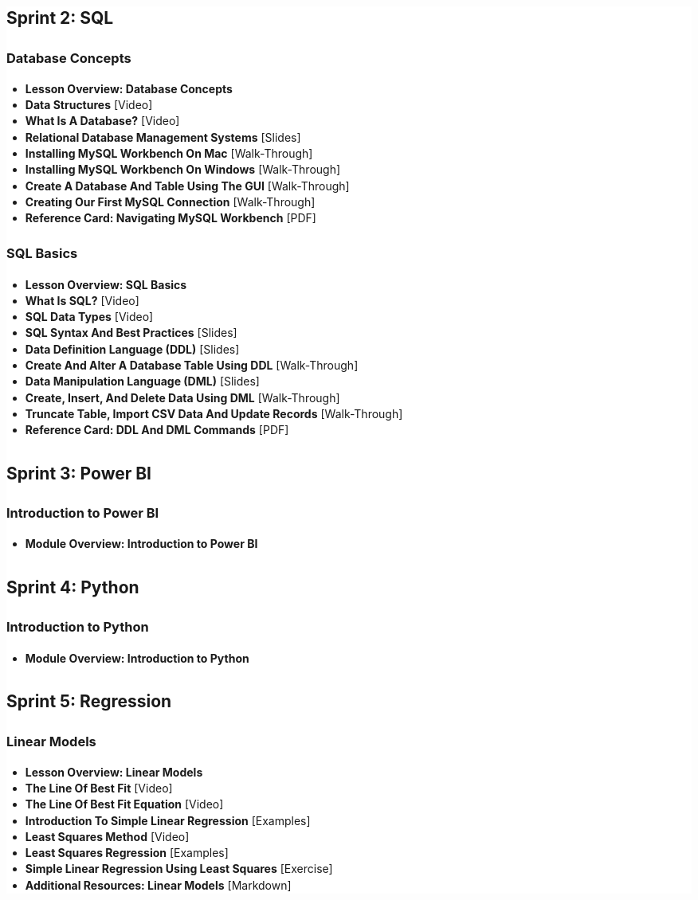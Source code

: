 ## Sprint 2: SQL

### Database Concepts
- **Lesson Overview: Database Concepts**
- **Data Structures** [Video]
- **What Is A Database?** [Video]
- **Relational Database Management Systems** [Slides]
- **Installing MySQL Workbench On Mac** [Walk-Through]
- **Installing MySQL Workbench On Windows** [Walk-Through]
- **Create A Database And Table Using The GUI** [Walk-Through]
- **Creating Our First MySQL Connection** [Walk-Through]
- **Reference Card: Navigating MySQL Workbench** [PDF]

### SQL Basics
- **Lesson Overview: SQL Basics**
- **What Is SQL?** [Video]
- **SQL Data Types** [Video]
- **SQL Syntax And Best Practices** [Slides]
- **Data Definition Language (DDL)** [Slides]
- **Create And Alter A Database Table Using DDL** [Walk-Through]
- **Data Manipulation Language (DML)** [Slides]
- **Create, Insert, And Delete Data Using DML** [Walk-Through]
- **Truncate Table, Import CSV Data And Update Records** [Walk-Through]
- **Reference Card: DDL And DML Commands** [PDF]

## Sprint 3: Power BI

### Introduction to Power BI
- **Module Overview: Introduction to Power BI**

## Sprint 4: Python

### Introduction to Python
- **Module Overview: Introduction to Python**

## Sprint 5: Regression

### Linear Models
- **Lesson Overview: Linear Models**
- **The Line Of Best Fit** [Video]
- **The Line Of Best Fit Equation** [Video]
- **Introduction To Simple Linear Regression** [Examples]
- **Least Squares Method** [Video]
- **Least Squares Regression** [Examples]
- **Simple Linear Regression Using Least Squares** [Exercise]
- **Additional Resources: Linear Models** [Markdown]
